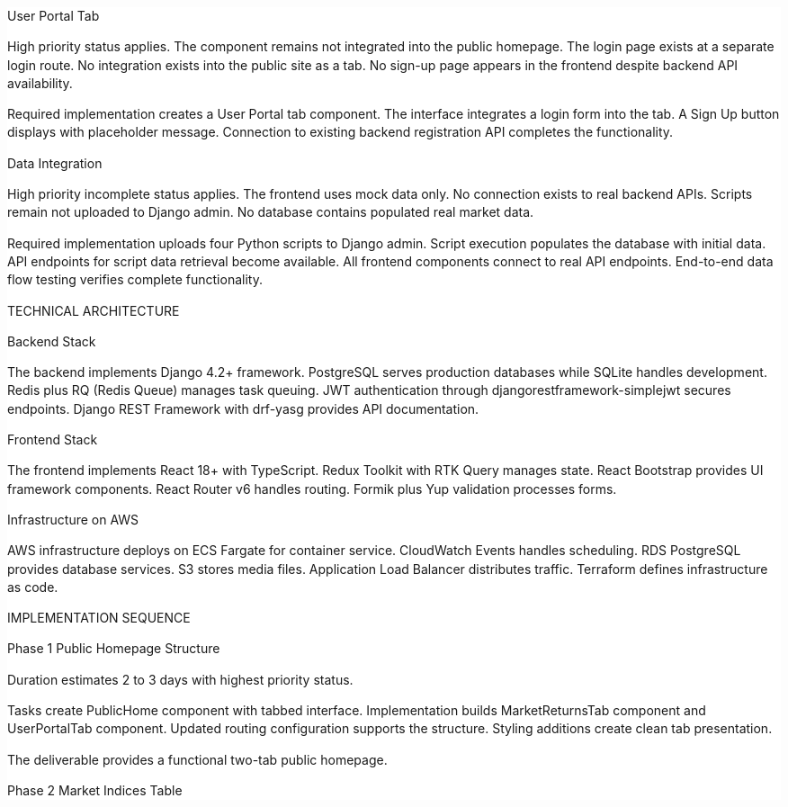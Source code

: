 
User Portal Tab

High priority status applies. The component remains not integrated into the public homepage. The login page exists at a separate login route. No integration exists into the public site as a tab. No sign-up page appears in the frontend despite backend API availability.

Required implementation creates a User Portal tab component. The interface integrates a login form into the tab. A Sign Up button displays with placeholder message. Connection to existing backend registration API completes the functionality.


Data Integration

High priority incomplete status applies. The frontend uses mock data only. No connection exists to real backend APIs. Scripts remain not uploaded to Django admin. No database contains populated real market data.

Required implementation uploads four Python scripts to Django admin. Script execution populates the database with initial data. API endpoints for script data retrieval become available. All frontend components connect to real API endpoints. End-to-end data flow testing verifies complete functionality.


TECHNICAL ARCHITECTURE

Backend Stack

The backend implements Django 4.2+ framework. PostgreSQL serves production databases while SQLite handles development. Redis plus RQ (Redis Queue) manages task queuing. JWT authentication through djangorestframework-simplejwt secures endpoints. Django REST Framework with drf-yasg provides API documentation.


Frontend Stack

The frontend implements React 18+ with TypeScript. Redux Toolkit with RTK Query manages state. React Bootstrap provides UI framework components. React Router v6 handles routing. Formik plus Yup validation processes forms.


Infrastructure on AWS

AWS infrastructure deploys on ECS Fargate for container service. CloudWatch Events handles scheduling. RDS PostgreSQL provides database services. S3 stores media files. Application Load Balancer distributes traffic. Terraform defines infrastructure as code.


IMPLEMENTATION SEQUENCE

Phase 1 Public Homepage Structure

Duration estimates 2 to 3 days with highest priority status.

Tasks create PublicHome component with tabbed interface. Implementation builds MarketReturnsTab component and UserPortalTab component. Updated routing configuration supports the structure. Styling additions create clean tab presentation.

The deliverable provides a functional two-tab public homepage.


Phase 2 Market Indices Table
